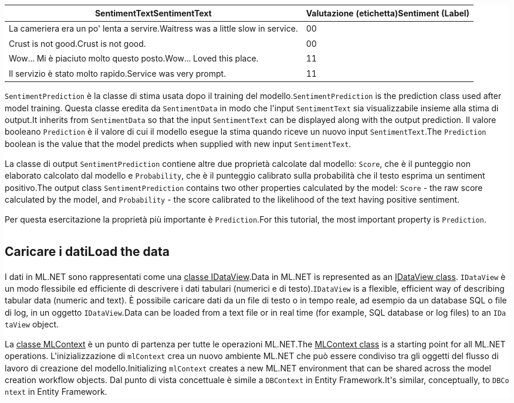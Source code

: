 |<span data-ttu-id="99b7f-153">SentimentText</span><span class="sxs-lookup"><span data-stu-id="99b7f-153">SentimentText</span></span>                         |<span data-ttu-id="99b7f-154">Valutazione (etichetta)</span><span class="sxs-lookup"><span data-stu-id="99b7f-154">Sentiment (Label)</span></span> |
|--------------------------------------|----------|
|<span data-ttu-id="99b7f-155">La cameriera era un po' lenta a servire.</span><span class="sxs-lookup"><span data-stu-id="99b7f-155">Waitress was a little slow in service.</span></span>|    <span data-ttu-id="99b7f-156">0</span><span class="sxs-lookup"><span data-stu-id="99b7f-156">0</span></span>     |
|<span data-ttu-id="99b7f-157">Crust is not good.</span><span class="sxs-lookup"><span data-stu-id="99b7f-157">Crust is not good.</span></span>                    |    <span data-ttu-id="99b7f-158">0</span><span class="sxs-lookup"><span data-stu-id="99b7f-158">0</span></span>     |
|<span data-ttu-id="99b7f-159">Wow... Mi è piaciuto molto questo posto.</span><span class="sxs-lookup"><span data-stu-id="99b7f-159">Wow... Loved this place.</span></span>              |    <span data-ttu-id="99b7f-160">1</span><span class="sxs-lookup"><span data-stu-id="99b7f-160">1</span></span>     |
|<span data-ttu-id="99b7f-161">Il servizio è stato molto rapido.</span><span class="sxs-lookup"><span data-stu-id="99b7f-161">Service was very prompt.</span></span>              |    <span data-ttu-id="99b7f-162">1</span><span class="sxs-lookup"><span data-stu-id="99b7f-162">1</span></span>     |

<span data-ttu-id="99b7f-163">`SentimentPrediction` è la classe di stima usata dopo il training del modello.</span><span class="sxs-lookup"><span data-stu-id="99b7f-163">`SentimentPrediction` is the prediction class used after model training.</span></span> <span data-ttu-id="99b7f-164">Questa classe eredita da `SentimentData` in modo che l'input `SentimentText` sia visualizzabile insieme alla stima di output.</span><span class="sxs-lookup"><span data-stu-id="99b7f-164">It inherits from `SentimentData` so that the input `SentimentText` can be displayed along with the output prediction.</span></span> <span data-ttu-id="99b7f-165">Il valore booleano `Prediction` è il valore di cui il modello esegue la stima quando riceve un nuovo input `SentimentText`.</span><span class="sxs-lookup"><span data-stu-id="99b7f-165">The `Prediction` boolean is the value that the model predicts when supplied with new input `SentimentText`.</span></span>

<span data-ttu-id="99b7f-166">La classe di output `SentimentPrediction` contiene altre due proprietà calcolate dal modello: `Score`, che è il punteggio non elaborato calcolato dal modello e `Probability`, che è il punteggio calibrato sulla probabilità che il testo esprima un sentiment positivo.</span><span class="sxs-lookup"><span data-stu-id="99b7f-166">The output class `SentimentPrediction` contains two other properties calculated by the model: `Score` - the raw score calculated by the model, and `Probability` - the score calibrated to the likelihood of the text having positive sentiment.</span></span>

<span data-ttu-id="99b7f-167">Per questa esercitazione la proprietà più importante è `Prediction`.</span><span class="sxs-lookup"><span data-stu-id="99b7f-167">For this tutorial, the most important property is `Prediction`.</span></span>

## <a name="load-the-data"></a><span data-ttu-id="99b7f-168">Caricare i dati</span><span class="sxs-lookup"><span data-stu-id="99b7f-168">Load the data</span></span>

<span data-ttu-id="99b7f-169">I dati in ML.NET sono rappresentati come una [classe IDataView](xref:Microsoft.ML.IDataView).</span><span class="sxs-lookup"><span data-stu-id="99b7f-169">Data in ML.NET is represented as an [IDataView class](xref:Microsoft.ML.IDataView).</span></span> <span data-ttu-id="99b7f-170">`IDataView` è un modo flessibile ed efficiente di descrivere i dati tabulari (numerici e di testo).</span><span class="sxs-lookup"><span data-stu-id="99b7f-170">`IDataView` is a flexible, efficient way of describing tabular data (numeric and text).</span></span> <span data-ttu-id="99b7f-171">È possibile caricare dati da un file di testo o in tempo reale, ad esempio da un database SQL o file di log, in un oggetto `IDataView`.</span><span class="sxs-lookup"><span data-stu-id="99b7f-171">Data can be loaded from a text file or in real time (for example, SQL database or log files) to an `IDataView` object.</span></span>

<span data-ttu-id="99b7f-172">La [classe MLContext](xref:Microsoft.ML.MLContext) è un punto di partenza per tutte le operazioni ML.NET.</span><span class="sxs-lookup"><span data-stu-id="99b7f-172">The [MLContext class](xref:Microsoft.ML.MLContext) is a starting point for all ML.NET operations.</span></span> <span data-ttu-id="99b7f-173">L'inizializzazione di `mlContext` crea un nuovo ambiente ML.NET che può essere condiviso tra gli oggetti del flusso di lavoro di creazione del modello.</span><span class="sxs-lookup"><span data-stu-id="99b7f-173">Initializing `mlContext` creates a new ML.NET environment that can be shared across the model creation workflow objects.</span></span> <span data-ttu-id="99b7f-174">Dal punto di vista concettuale è simile a `DBContext` in Entity Framework.</span><span class="sxs-lookup"><span data-stu-id="99b7f-174">It's similar, conceptually, to `DBContext` in Entity Framework.</span></span>
